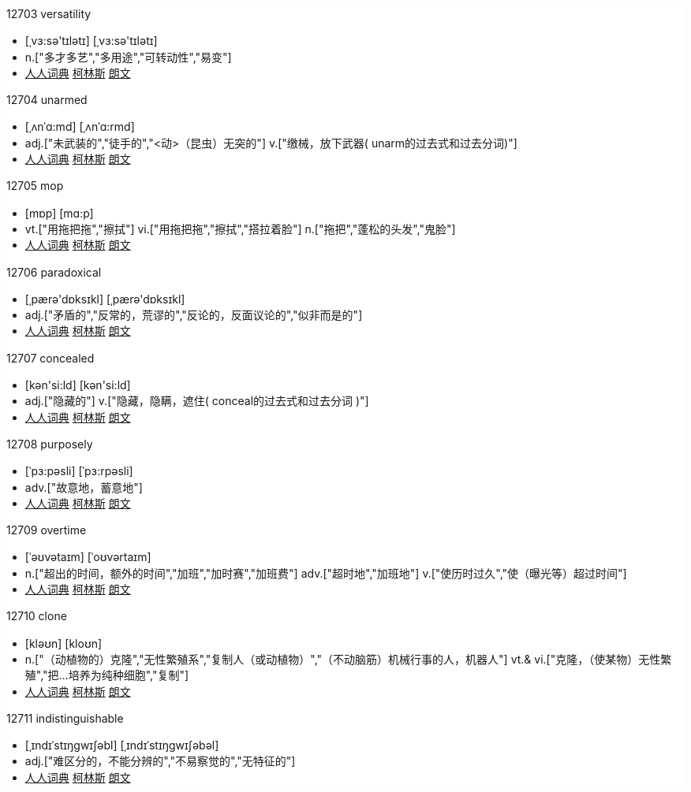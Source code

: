 12703 versatility 
- [ˌvɜ:sə'tɪlətɪ]  [ˌvɜ:sə'tɪlətɪ] 
- n.["多才多艺","多用途","可转动性","易变"]   
- [人人词典](https://www.91dict.com/words?w=versatility) [柯林斯](https://www.collinsdictionary.com/zh/dictionary/english/versatility) [朗文](https://www.ldoceonline.com/dictionary/versatility) 

12704 unarmed 
- [ˌʌnˈɑ:md]  [ˌʌnˈɑ:rmd] 
- adj.["未武装的","徒手的","<动>（昆虫）无突的"]  v.["缴械，放下武器( unarm的过去式和过去分词)"]   
- [人人词典](https://www.91dict.com/words?w=unarmed) [柯林斯](https://www.collinsdictionary.com/zh/dictionary/english/unarmed) [朗文](https://www.ldoceonline.com/dictionary/unarmed) 

12705 mop 
- [mɒp]  [mɑ:p] 
- vt.["用拖把拖","擦拭"]  vi.["用拖把拖","擦拭","搭拉着脸"]  n.["拖把","蓬松的头发","鬼脸"]   
- [人人词典](https://www.91dict.com/words?w=mop) [柯林斯](https://www.collinsdictionary.com/zh/dictionary/english/mop) [朗文](https://www.ldoceonline.com/dictionary/mop) 

12706 paradoxical 
- [ˌpærə'dɒksɪkl]  [ˌpærə'dɒksɪkl] 
- adj.["矛盾的","反常的，荒谬的","反论的，反面议论的","似非而是的"]   
- [人人词典](https://www.91dict.com/words?w=paradoxical) [柯林斯](https://www.collinsdictionary.com/zh/dictionary/english/paradoxical) [朗文](https://www.ldoceonline.com/dictionary/paradoxical) 

12707 concealed 
- [kən'si:ld]  [kən'si:ld] 
- adj.["隐藏的"]  v.["隐藏，隐瞒，遮住( conceal的过去式和过去分词 )"]   
- [人人词典](https://www.91dict.com/words?w=concealed) [柯林斯](https://www.collinsdictionary.com/zh/dictionary/english/concealed) [朗文](https://www.ldoceonline.com/dictionary/concealed) 

12708 purposely 
- [ˈpɜ:pəsli]  [ˈpɜ:rpəsli] 
- adv.["故意地，蓄意地"]   
- [人人词典](https://www.91dict.com/words?w=purposely) [柯林斯](https://www.collinsdictionary.com/zh/dictionary/english/purposely) [朗文](https://www.ldoceonline.com/dictionary/purposely) 

12709 overtime 
- [ˈəʊvətaɪm]  [ˈoʊvərtaɪm] 
- n.["超出的时间，额外的时间","加班","加时赛","加班费"]  adv.["超时地","加班地"]  v.["使历时过久","使（曝光等）超过时间"]   
- [人人词典](https://www.91dict.com/words?w=overtime) [柯林斯](https://www.collinsdictionary.com/zh/dictionary/english/overtime) [朗文](https://www.ldoceonline.com/dictionary/overtime) 

12710 clone 
- [kləʊn]  [kloʊn] 
- n.["（动植物的）克隆","无性繁殖系","复制人（或动植物）","（不动脑筋）机械行事的人，机器人"]  vt.& vi.["克隆，（使某物）无性繁殖","把…培养为纯种细胞","复制"]   
- [人人词典](https://www.91dict.com/words?w=clone) [柯林斯](https://www.collinsdictionary.com/zh/dictionary/english/clone) [朗文](https://www.ldoceonline.com/dictionary/clone) 

12711 indistinguishable 
- [ˌɪndɪˈstɪŋgwɪʃəbl]  [ˌɪndɪˈstɪŋɡwɪʃəbəl] 
- adj.["难区分的，不能分辨的","不易察觉的","无特征的"]   
- [人人词典](https://www.91dict.com/words?w=indistinguishable) [柯林斯](https://www.collinsdictionary.com/zh/dictionary/english/indistinguishable) [朗文](https://www.ldoceonline.com/dictionary/indistinguishable) 
